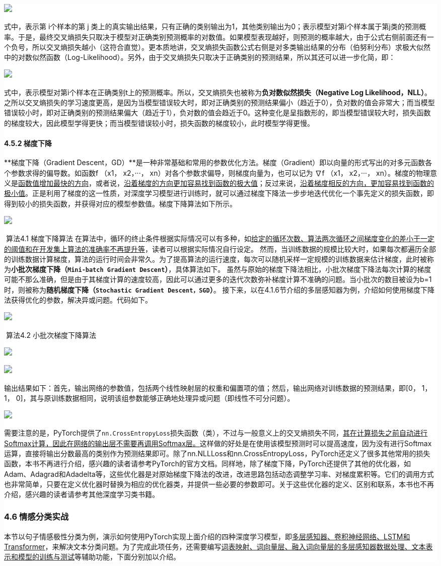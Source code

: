 ![](4-38.jpg)

式中，表示第 i个样本的第 j 类上的真实输出结果，只有正确的类别输出为1，其他类别输出为0；表示模型对第i个样本属于第j类的预测概率。于是，最终交叉熵损失只取决于模型对正确类别预测概率的对数值。如果模型表现越好，则预测的概率越大，由于公式右侧前面还有一个负号，所以交叉熵损失越小（这符合直觉）。更本质地讲，交叉熵损失函数公式右侧是对多类输出结果的分布（伯努利分布）求极大似然中的对数似然函数（Log-Likelihood）。另外，由于交叉熵损失只取决于正确类别的预测结果，所以其还可以进一步化简，即：

![](4-39.jpg)

​	式中，表示模型对第i个样本在正确类别t上的预测概率。所以，交叉熵损失也被称为**负对数似然损失（Negative Log Likelihood，NLL）**。之所以交叉熵损失的学习速度更高，是因为当模型错误较大时，即对正确类别的预测结果偏小（趋近于0），负对数的值会非常大；而当模型错误较小时，即对正确类别的预测结果偏大（趋近于1），负对数的值会趋近于0。这种变化是呈指数形的，即当模型错误较大时，损失函数的梯度较大，因此模型学得更快；而当模型错误较小时，损失函数的梯度较小，此时模型学得更慢。

#### 4.5.2 梯度下降

**梯度下降（Gradient Descent，GD）**是一种非常基础和常用的参数优化方法。梯度（Gradient）即以向量的形式写出的对多元函数各个参数求得的偏导数。如函数f （x1， x2，···， xn）对各个参数求偏导，则梯度向量为，也可以记为 ∇f （x1， x2，···， xn）。梯度的物理意义是<u>函数值增加最快的方向</u>，或者说，<u>沿着梯度的方向更加容易找到函数的极大值</u>；反过来说，<u>沿着梯度相反的方向，更加容易找到函数的极小值</u>。正是利用了梯度的这一性质，对深度学习模型进行训练时，就可以通过梯度下降法一步步地迭代优化一个事先定义的损失函数，即得到较小的损失函数，并获得对应的模型参数值。梯度下降算法如下所示。

![](4-40.png)

​									算法4.1 梯度下降算法
​	在算法中，循环的终止条件根据实际情况可以有多种，如<u>给定的循环次数、算法两次循环之间梯度变化的差小于一定的阈值和在开发集上算法的准确率不再提升等</u>，读者可以根据实际情况自行设定。
然而，当训练数据的规模比较大时，如果每次都遍历全部的训练数据计算梯度，算法的运行时间会非常久。为了提高算法的运行速度，每次可以随机采样一定规模的训练数据来估计梯度，此时被称为**小批次梯度下降（`Mini-batch Gradient Descent`）**，具体算法如下。
虽然与原始的梯度下降法相比，小批次梯度下降法每次计算的梯度可能不那么准确，但是由于其梯度计算的速度较高，因此可以通过更多的迭代次数弥补梯度计算不准确的问题。当小批次的数目被设为b=1时，则被称为**随机梯度下降（`Stochastic Gradient Descent，SGD`）**。
接下来，以在4.1.6节介绍的多层感知器为例，介绍如何使用梯度下降法获得优化的参数，解决异或问题。代码如下。

![](4-41.png)

​										算法4.2 小批次梯度下降算法

![](4-42.png)

![](4-43.png)

输出结果如下：首先，输出网络的参数值，包括两个线性映射层的权重和偏置项的值；然后，输出网络对训练数据的预测结果，即[0， 1， 1， 0]，其与原训练数据相同，说明该组参数能够正确地处理异或问题（即线性不可分问题）。

![](4-44.png)

需要注意的是，PyTorch提供了`nn.CrossEntropyLoss`损失函数（类），不过与一般意义上的交叉熵损失不同，<u>其在计算损失之前自动进行Softmax计算，因此在网络的输出层不需要再调用Softmax层。</u>这样做的好处是在使用该模型预测时可以提高速度，因为没有进行Softmax运算，直接将输出分数最高的类别作为预测结果即可。除了nn.NLLLoss和nn.CrossEntropyLoss，PyTorch还定义了很多其他常用的损失函数，本书不再进行介绍，感兴趣的读者请参考PyTorch的官方文档。
​	同样地，除了梯度下降，PyTorch还提供了其他的优化器，如Adam、Adagrad和Adadelta等，这些优化器是对原始梯度下降法的改进，改进思路包括动态调整学习率、对梯度累积等。它们的调用方式也非常简单，只要在定义优化器时替换为相应的优化器类，并提供一些必要的参数即可。关于这些优化器的定义、区别和联系，本书也不再介绍，感兴趣的读者请参考其他深度学习类书籍。

### 4.6 情感分类实战

​	本节以句子情感极性分类为例，演示如何使用PyTorch实现上面介绍的四种深度学习模型，即<u>多层感知器、卷积神经网络、LSTM和Transformer</u>，来解决文本分类问题。为了完成此项任务，还需要编写<u>词表映射、词向量层、融入词向量层的多层感知器数据处理、文本表示和模型的训练与测试</u>等辅助功能，下面分别加以介绍。
